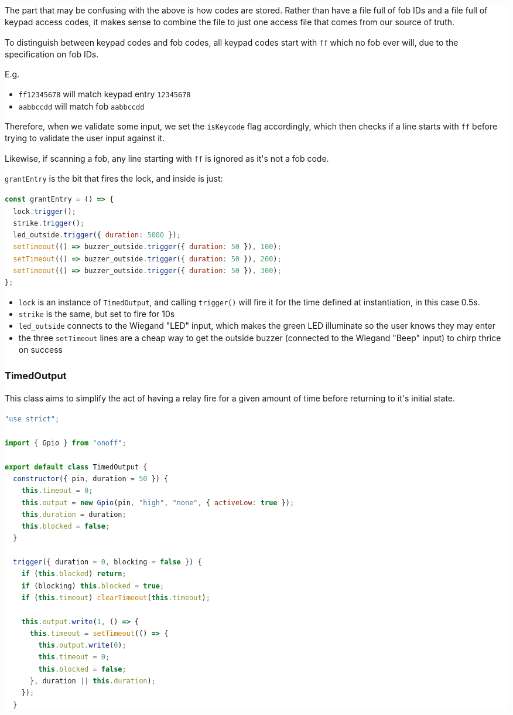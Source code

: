 The part that may be confusing with the above is how codes are stored. Rather than have a file full of fob IDs and a file full of keypad access codes, it makes sense to combine the file to just one access file that comes from our source of truth.

To distinguish between keypad codes and fob codes, all keypad codes start with `ff` which no fob ever will, due to the specification on fob IDs.

E.g.
* `ff12345678` will match keypad entry `12345678`
* `aabbccdd` will match fob `aabbccdd`

Therefore, when we validate some input, we set the `isKeycode` flag accordingly, which then checks if a line starts with `ff` before trying to validate the user input against it.

Likewise, if scanning a fob, any line starting with `ff` is ignored as it's not a fob code.


`grantEntry` is the bit that fires the lock, and inside is just:

```javascript
const grantEntry = () => {
  lock.trigger();
  strike.trigger();
  led_outside.trigger({ duration: 5000 });
  setTimeout(() => buzzer_outside.trigger({ duration: 50 }), 100);
  setTimeout(() => buzzer_outside.trigger({ duration: 50 }), 200);
  setTimeout(() => buzzer_outside.trigger({ duration: 50 }), 300);
};
```

* `lock` is an instance of `TimedOutput`, and calling `trigger()` will fire it for the time defined at instantiation, in this case 0.5s.
* `strike` is the same, but set to fire for 10s
* `led_outside` connects to the Wiegand "LED" input, which makes the green LED illuminate so the user knows they may enter
* the three `setTimeout` lines are a cheap way to get the outside buzzer (connected to the Wiegand "Beep" input) to chirp thrice on success 

### TimedOutput
This class aims to simplify the act of having a relay fire for a given amount of time before returning to it's initial state.

```javascript
"use strict";

import { Gpio } from "onoff";

export default class TimedOutput {
  constructor({ pin, duration = 50 }) {
    this.timeout = 0;
    this.output = new Gpio(pin, "high", "none", { activeLow: true });
    this.duration = duration;
    this.blocked = false;
  }

  trigger({ duration = 0, blocking = false }) {
    if (this.blocked) return;
    if (blocking) this.blocked = true;
    if (this.timeout) clearTimeout(this.timeout);

    this.output.write(1, () => {
      this.timeout = setTimeout(() => {
        this.output.write(0);
        this.timeout = 0;
        this.blocked = false;
      }, duration || this.duration);
    });
  }
```